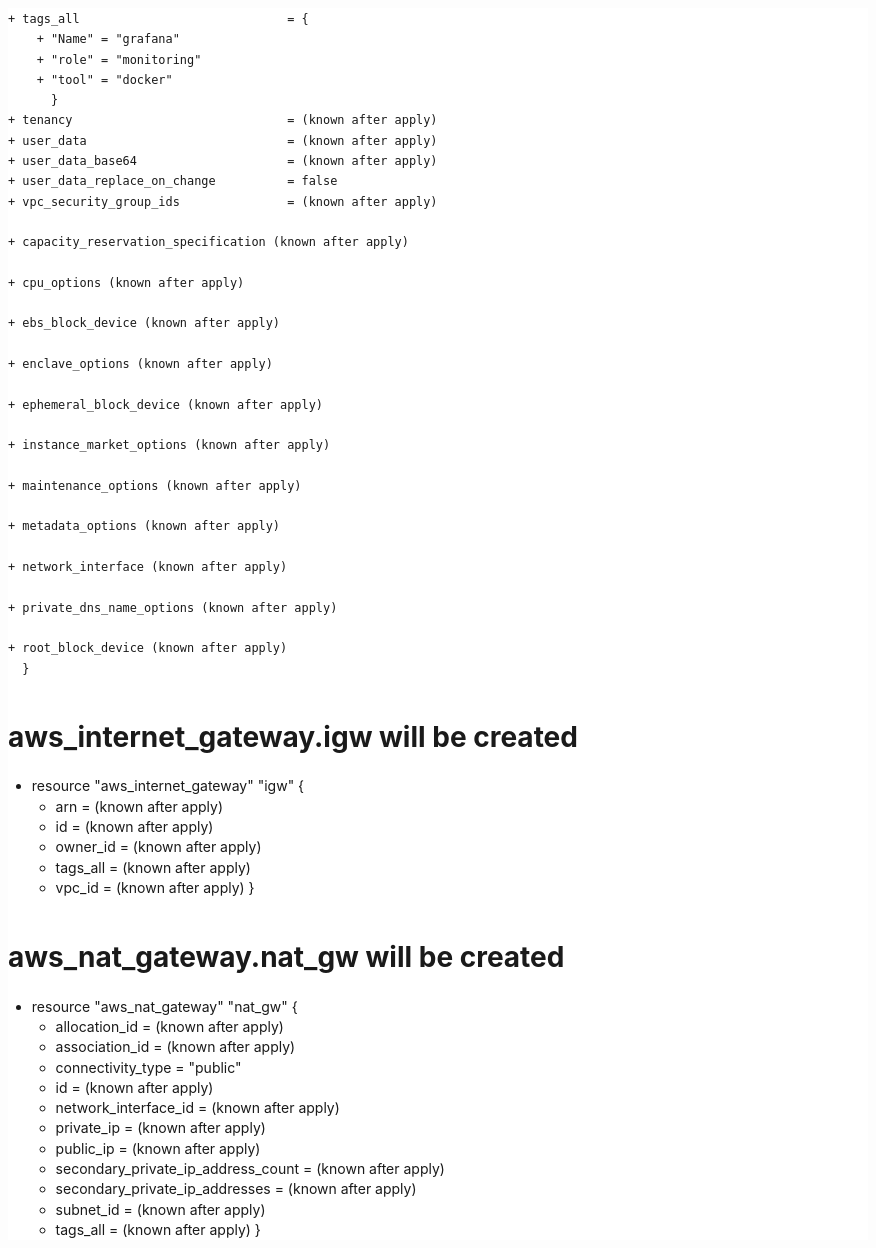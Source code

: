     + tags_all                             = {
        + "Name" = "grafana"
        + "role" = "monitoring"
        + "tool" = "docker"
          }
    + tenancy                              = (known after apply)
    + user_data                            = (known after apply)
    + user_data_base64                     = (known after apply)
    + user_data_replace_on_change          = false
    + vpc_security_group_ids               = (known after apply)

    + capacity_reservation_specification (known after apply)

    + cpu_options (known after apply)

    + ebs_block_device (known after apply)

    + enclave_options (known after apply)

    + ephemeral_block_device (known after apply)

    + instance_market_options (known after apply)

    + maintenance_options (known after apply)

    + metadata_options (known after apply)

    + network_interface (known after apply)

    + private_dns_name_options (known after apply)

    + root_block_device (known after apply)
      }

# aws_internet_gateway.igw will be created
+ resource "aws_internet_gateway" "igw" {
    + arn      = (known after apply)
    + id       = (known after apply)
    + owner_id = (known after apply)
    + tags_all = (known after apply)
    + vpc_id   = (known after apply)
      }

# aws_nat_gateway.nat_gw will be created
+ resource "aws_nat_gateway" "nat_gw" {
    + allocation_id                      = (known after apply)
    + association_id                     = (known after apply)
    + connectivity_type                  = "public"
    + id                                 = (known after apply)
    + network_interface_id               = (known after apply)
    + private_ip                         = (known after apply)
    + public_ip                          = (known after apply)
    + secondary_private_ip_address_count = (known after apply)
    + secondary_private_ip_addresses     = (known after apply)
    + subnet_id                          = (known after apply)
    + tags_all                           = (known after apply)
      }
